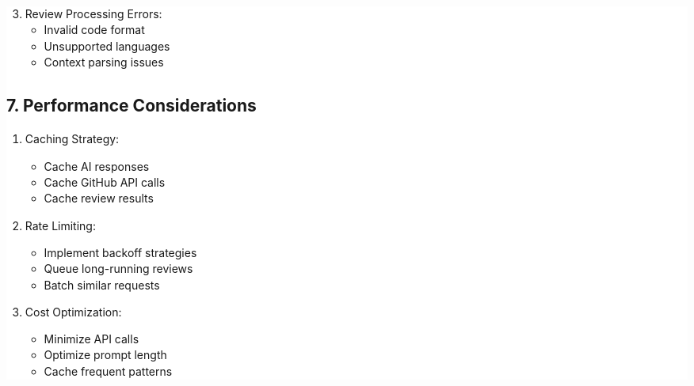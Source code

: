 3. Review Processing Errors:
   - Invalid code format
   - Unsupported languages
   - Context parsing issues

## 7. Performance Considerations

1. Caching Strategy:

   - Cache AI responses
   - Cache GitHub API calls
   - Cache review results

2. Rate Limiting:

   - Implement backoff strategies
   - Queue long-running reviews
   - Batch similar requests

3. Cost Optimization:
   - Minimize API calls
   - Optimize prompt length
   - Cache frequent patterns
